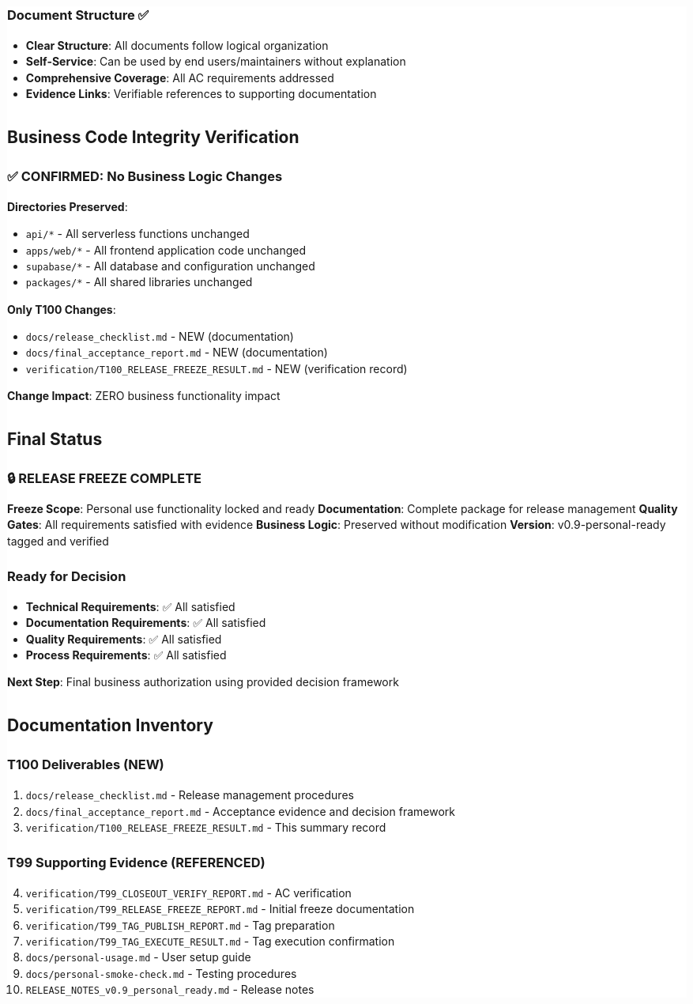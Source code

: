 ### Document Structure ✅
- **Clear Structure**: All documents follow logical organization
- **Self-Service**: Can be used by end users/maintainers without explanation
- **Comprehensive Coverage**: All AC requirements addressed
- **Evidence Links**: Verifiable references to supporting documentation

## Business Code Integrity Verification

### ✅ **CONFIRMED: No Business Logic Changes**

**Directories Preserved**:
- `api/*` - All serverless functions unchanged
- `apps/web/*` - All frontend application code unchanged
- `supabase/*` - All database and configuration unchanged
- `packages/*` - All shared libraries unchanged

**Only T100 Changes**:
- `docs/release_checklist.md` - NEW (documentation)
- `docs/final_acceptance_report.md` - NEW (documentation)
- `verification/T100_RELEASE_FREEZE_RESULT.md` - NEW (verification record)

**Change Impact**: ZERO business functionality impact

## Final Status

### 🔒 **RELEASE FREEZE COMPLETE**

**Freeze Scope**: Personal use functionality locked and ready
**Documentation**: Complete package for release management
**Quality Gates**: All requirements satisfied with evidence
**Business Logic**: Preserved without modification
**Version**: v0.9-personal-ready tagged and verified

### Ready for Decision
- **Technical Requirements**: ✅ All satisfied
- **Documentation Requirements**: ✅ All satisfied
- **Quality Requirements**: ✅ All satisfied
- **Process Requirements**: ✅ All satisfied

**Next Step**: Final business authorization using provided decision framework

## Documentation Inventory

### T100 Deliverables (NEW)
1. `docs/release_checklist.md` - Release management procedures
2. `docs/final_acceptance_report.md` - Acceptance evidence and decision framework
3. `verification/T100_RELEASE_FREEZE_RESULT.md` - This summary record

### T99 Supporting Evidence (REFERENCED)
4. `verification/T99_CLOSEOUT_VERIFY_REPORT.md` - AC verification
5. `verification/T99_RELEASE_FREEZE_REPORT.md` - Initial freeze documentation
6. `verification/T99_TAG_PUBLISH_REPORT.md` - Tag preparation
7. `verification/T99_TAG_EXECUTE_RESULT.md` - Tag execution confirmation
8. `docs/personal-usage.md` - User setup guide
9. `docs/personal-smoke-check.md` - Testing procedures
10. `RELEASE_NOTES_v0.9_personal_ready.md` - Release notes
